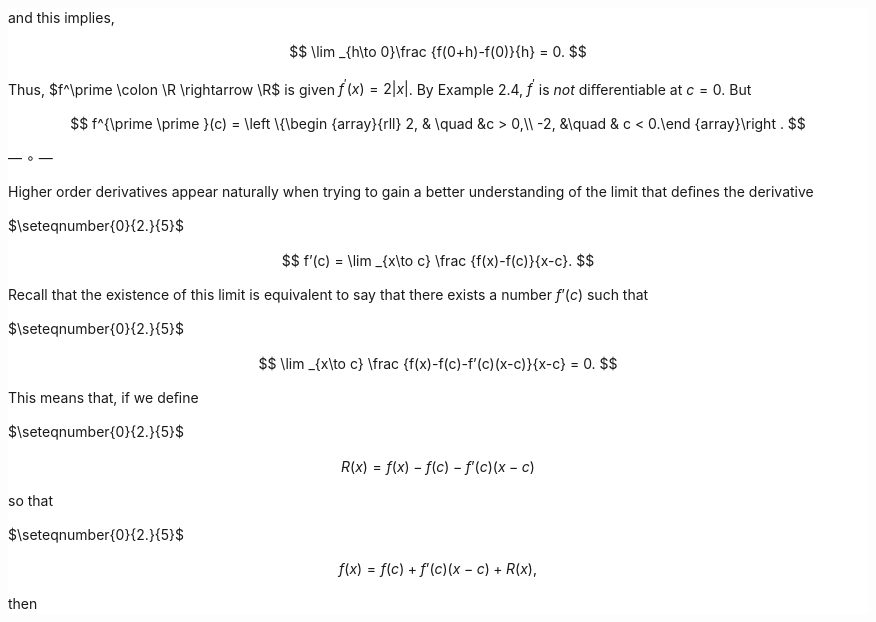 
and this implies,


$$
 \lim _{h\to 0}\frac {f(0+h)-f(0)}{h} = 0. 
$$


Thus, $f^\prime \colon \R \rightarrow \R$ is given $f^\prime (x) = 2|x|$. By Example 2.4, $f^\prime$ is _not_ diﬀerentiable at $c=0$. But


$$
 f^{\prime \prime }(c) = \left \{\begin {array}{rll} 2, & \quad &c > 0,\\ -2, &\quad & c < 0.\end {array}\right . 
$$


— $\circ$ —

Higher order derivatives appear naturally when trying to gain a better understanding of the limit that deﬁnes the derivative

$\seteqnumber{0}{2.}{5}$


$$
 f’(c) = \lim _{x\to c} \frac {f(x)-f(c)}{x-c}. 
$$


Recall that the existence of this limit is equivalent to say that there exists a number $f’(c)$ such that

$\seteqnumber{0}{2.}{5}$


$$
 \lim _{x\to c} \frac {f(x)-f(c)-f’(c)(x-c)}{x-c} = 0. 
$$


This means that, if we deﬁne

$\seteqnumber{0}{2.}{5}$


$$
 R(x)= f(x)-f(c)-f’(c)(x-c) 
$$


so that

$\seteqnumber{0}{2.}{5}$


$$
 \label {eqR} f(x) = f(c) + f’(c)(x-c) + R(x), 
$$


then
